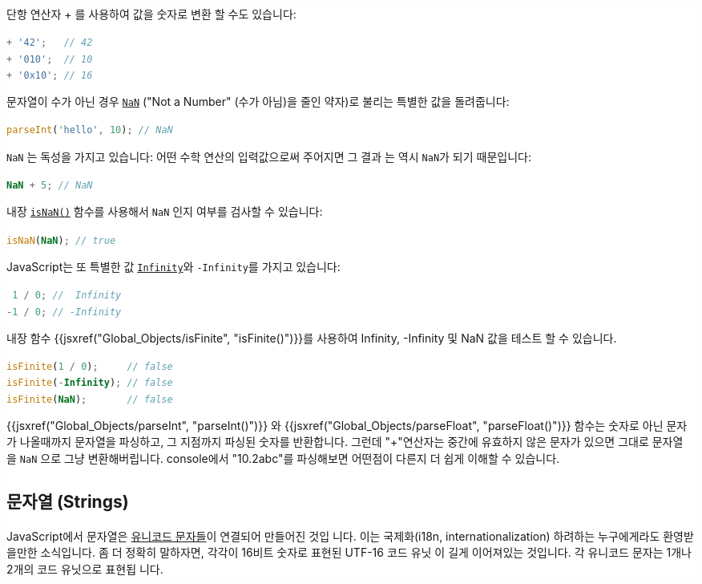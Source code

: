 단항 연산자 + 를 사용하여 값을 숫자로 변환 할 수도 있습니다:

```js
+ '42';   // 42
+ '010';  // 10
+ '0x10'; // 16
```

문자열이 수가 아닌 경우
[`NaN`](ko/Core_JavaScript_1.5_Reference/Global_Properties/NaN) ("Not a Number"
(수가 아님)을 줄인 약자)로 불리는 특별한 값을 돌려줍니다:

```js
parseInt('hello', 10); // NaN
```

`NaN` 는 독성을 가지고 있습니다: 어떤 수학 연산의 입력값으로써 주어지면 그 결과
는 역시 `NaN`가 되기 때문입니다:

```js
NaN + 5; // NaN
```

내장 [`isNaN()`](ko/Core_JavaScript_1.5_Reference/Global_Functions/isNaN) 함수를
사용해서 `NaN` 인지 여부를 검사할 수 있습니다:

```js
isNaN(NaN); // true
```

JavaScript는 또 특별한 값
[`Infinity`](ko/Core_JavaScript_1.5_Reference/Global_Properties/Infinity)와
`-Infinity`를 가지고 있습니다:

```js
 1 / 0; //  Infinity
-1 / 0; // -Infinity
```

내장 함수 {{jsxref("Global_Objects/isFinite", "isFinite()")}}를
사용하여 Infinity, -Infinity 및 NaN 값을 테스트 할 수 있습니다.

```js
isFinite(1 / 0);     // false
isFinite(-Infinity); // false
isFinite(NaN);       // false
```

<div class="note"><p>{{jsxref("Global_Objects/parseInt", "parseInt()")}} 와 {{jsxref("Global_Objects/parseFloat", "parseFloat()")}} 함수는 숫자로 아닌 문자가 나올때까지 문자열을 파싱하고, 그 지점까지 파싱된 숫자를 반환합니다. 그런데 "+"연산자는 중간에 유효하지 않은 문자가 있으면 그대로 문자열을 <code>NaN</code> 으로 그냥 변환해버립니다. console에서 "10.2abc"를 파싱해보면 어떤점이 다른지 더 쉽게 이해할 수 있습니다.</p></div>

<h2 id=".EB.AC.B8.EC.9E.90.EC.97.B4_.28Strings.29" name=".EB.AC.B8.EC.9E.90.EC.97.B4_.28Strings.29">문자열 (Strings)</h2>

JavaScript에서 문자열은
[유니코드 문자들](ko/Core_JavaScript_1.5_Guide/Unicode)이 연결되어 만들어진 것입
니다. 이는 국제화(i18n, internationalization) 하려하는 누구에게라도 환영받을만한
소식입니다. 좀 더 정확히 말하자면, 각각이 16비트 숫자로 표현된 UTF-16 코드 유닛
이 길게 이어져있는 것입니다. 각 유니코드 문자는 1개나 2개의 코드 유닛으로 표현됩
니다.
